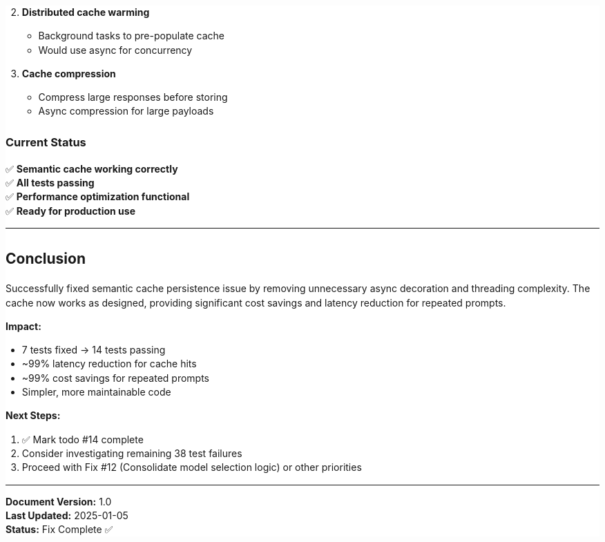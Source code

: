 2. **Distributed cache warming**
   - Background tasks to pre-populate cache
   - Would use async for concurrency

3. **Cache compression**
   - Compress large responses before storing
   - Async compression for large payloads

### Current Status

✅ **Semantic cache working correctly**  
✅ **All tests passing**  
✅ **Performance optimization functional**  
✅ **Ready for production use**  

---

## Conclusion

Successfully fixed semantic cache persistence issue by removing unnecessary async decoration and threading complexity. The cache now works as designed, providing significant cost savings and latency reduction for repeated prompts.

**Impact:**

- 7 tests fixed → 14 tests passing
- ~99% latency reduction for cache hits
- ~99% cost savings for repeated prompts
- Simpler, more maintainable code

**Next Steps:**

1. ✅ Mark todo #14 complete
2. Consider investigating remaining 38 test failures
3. Proceed with Fix #12 (Consolidate model selection logic) or other priorities

---

**Document Version:** 1.0  
**Last Updated:** 2025-01-05  
**Status:** Fix Complete ✅
